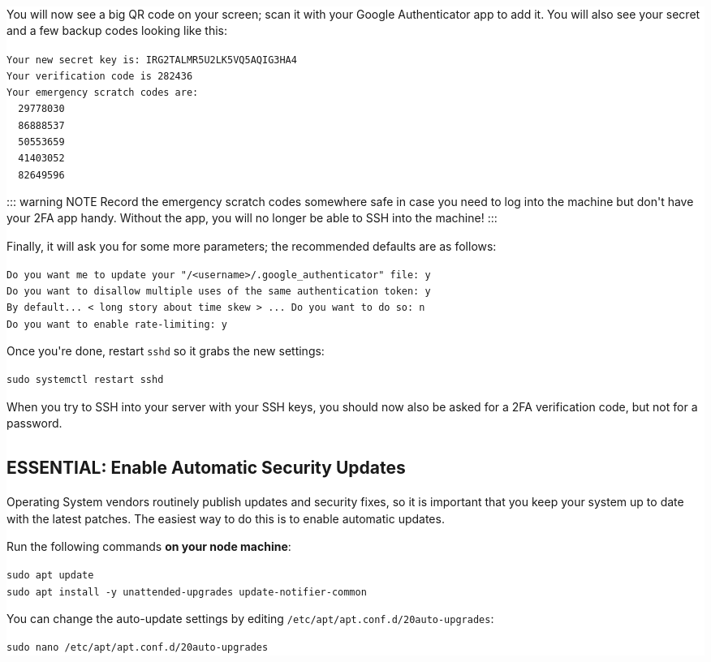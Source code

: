 You will now see a big QR code on your screen; scan it with your Google Authenticator app to add it.
You will also see your secret and a few backup codes looking like this:

```
Your new secret key is: IRG2TALMR5U2LK5VQ5AQIG3HA4
Your verification code is 282436
Your emergency scratch codes are:
  29778030
  86888537
  50553659
  41403052
  82649596
```

::: warning NOTE
Record the emergency scratch codes somewhere safe in case you need to log into the machine but don't have your 2FA app handy.
Without the app, you will no longer be able to SSH into the machine!
:::


Finally, it will ask you for some more parameters; the recommended defaults are as follows:

```
Do you want me to update your "/<username>/.google_authenticator" file: y
Do you want to disallow multiple uses of the same authentication token: y
By default... < long story about time skew > ... Do you want to do so: n
Do you want to enable rate-limiting: y
```

Once you're done, restart `sshd` so it grabs the new settings:

```shell
sudo systemctl restart sshd
```

When you try to SSH into your server with your SSH keys, you should now also be asked for a 2FA verification code, but not for a password.


## ESSENTIAL: Enable Automatic Security Updates

Operating System vendors routinely publish updates and security fixes, so it is important that you keep your system up to date with the latest patches.
The easiest way to do this is to enable automatic updates.

Run the following commands **on your node machine**:

```shell
sudo apt update
sudo apt install -y unattended-upgrades update-notifier-common
```

You can change the auto-update settings by editing `/etc/apt/apt.conf.d/20auto-upgrades`:

```shell
sudo nano /etc/apt/apt.conf.d/20auto-upgrades
```

